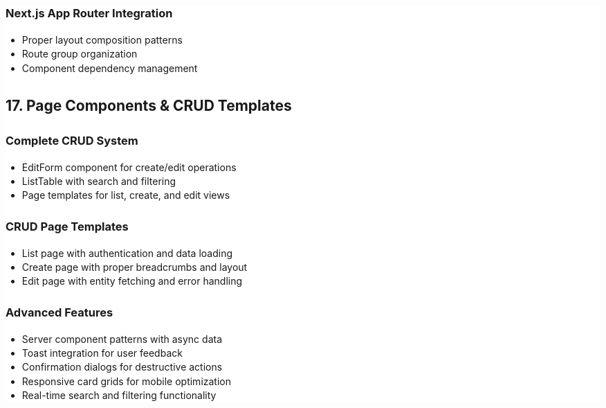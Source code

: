 ### Next.js App Router Integration
- Proper layout composition patterns
- Route group organization
- Component dependency management

## 17. Page Components & CRUD Templates

### Complete CRUD System
- EditForm component for create/edit operations
- ListTable with search and filtering
- Page templates for list, create, and edit views

### CRUD Page Templates
- List page with authentication and data loading
- Create page with proper breadcrumbs and layout
- Edit page with entity fetching and error handling

### Advanced Features
- Server component patterns with async data
- Toast integration for user feedback
- Confirmation dialogs for destructive actions
- Responsive card grids for mobile optimization
- Real-time search and filtering functionality